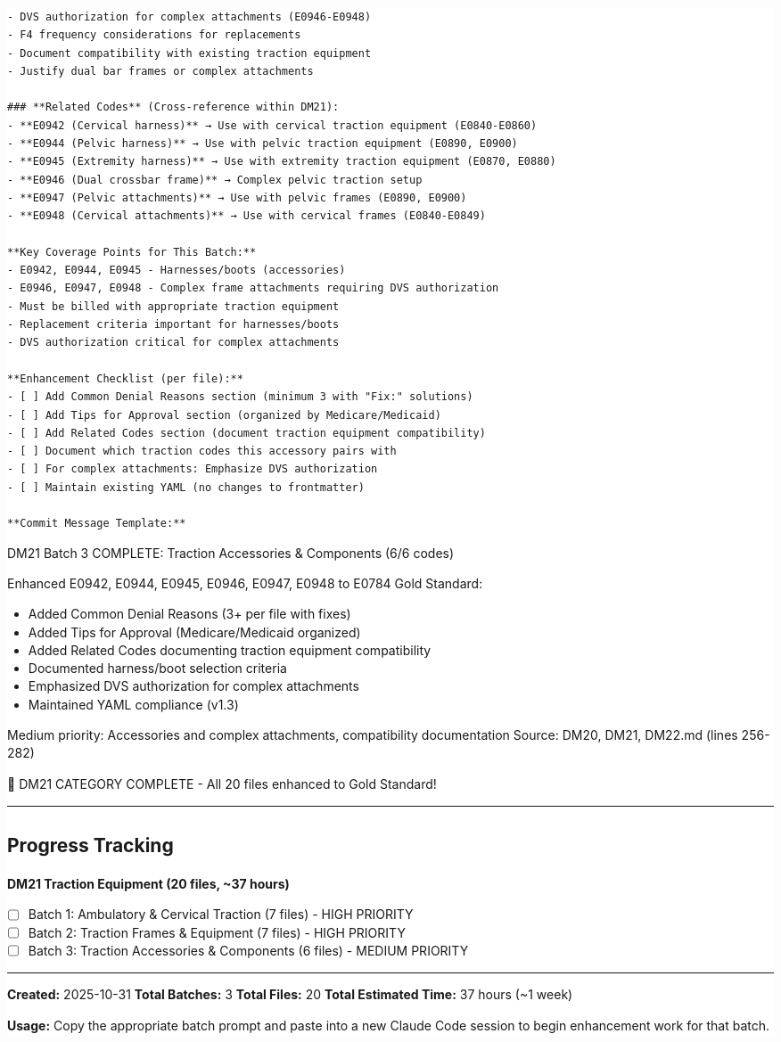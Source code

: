 ```
- DVS authorization for complex attachments (E0946-E0948)
- F4 frequency considerations for replacements
- Document compatibility with existing traction equipment
- Justify dual bar frames or complex attachments

### **Related Codes** (Cross-reference within DM21):
- **E0942 (Cervical harness)** → Use with cervical traction equipment (E0840-E0860)
- **E0944 (Pelvic harness)** → Use with pelvic traction equipment (E0890, E0900)
- **E0945 (Extremity harness)** → Use with extremity traction equipment (E0870, E0880)
- **E0946 (Dual crossbar frame)** → Complex pelvic traction setup
- **E0947 (Pelvic attachments)** → Use with pelvic frames (E0890, E0900)
- **E0948 (Cervical attachments)** → Use with cervical frames (E0840-E0849)

**Key Coverage Points for This Batch:**
- E0942, E0944, E0945 - Harnesses/boots (accessories)
- E0946, E0947, E0948 - Complex frame attachments requiring DVS authorization
- Must be billed with appropriate traction equipment
- Replacement criteria important for harnesses/boots
- DVS authorization critical for complex attachments

**Enhancement Checklist (per file):**
- [ ] Add Common Denial Reasons section (minimum 3 with "Fix:" solutions)
- [ ] Add Tips for Approval section (organized by Medicare/Medicaid)
- [ ] Add Related Codes section (document traction equipment compatibility)
- [ ] Document which traction codes this accessory pairs with
- [ ] For complex attachments: Emphasize DVS authorization
- [ ] Maintain existing YAML (no changes to frontmatter)

**Commit Message Template:**
```
DM21 Batch 3 COMPLETE: Traction Accessories & Components (6/6 codes)

Enhanced E0942, E0944, E0945, E0946, E0947, E0948 to E0784 Gold Standard:
- Added Common Denial Reasons (3+ per file with fixes)
- Added Tips for Approval (Medicare/Medicaid organized)
- Added Related Codes documenting traction equipment compatibility
- Documented harness/boot selection criteria
- Emphasized DVS authorization for complex attachments
- Maintained YAML compliance (v1.3)

Medium priority: Accessories and complex attachments, compatibility documentation
Source: DM20, DM21, DM22.md (lines 256-282)

🎉 DM21 CATEGORY COMPLETE - All 20 files enhanced to Gold Standard!
```
```

---

## Progress Tracking

**DM21 Traction Equipment (20 files, ~37 hours)**
- [ ] Batch 1: Ambulatory & Cervical Traction (7 files) - HIGH PRIORITY
- [ ] Batch 2: Traction Frames & Equipment (7 files) - HIGH PRIORITY
- [ ] Batch 3: Traction Accessories & Components (6 files) - MEDIUM PRIORITY

---

**Created:** 2025-10-31
**Total Batches:** 3
**Total Files:** 20
**Total Estimated Time:** 37 hours (~1 week)

**Usage:** Copy the appropriate batch prompt and paste into a new Claude Code session to begin enhancement work for that batch.
